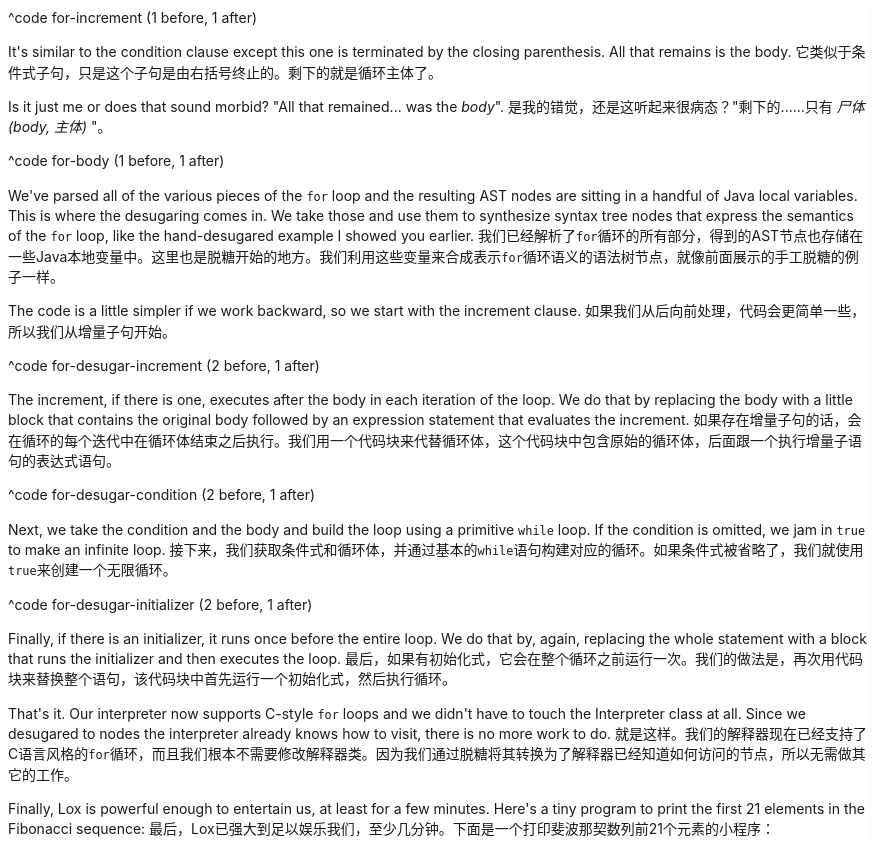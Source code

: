 ^code for-increment (1 before, 1 after)

It's similar to the condition clause except this one is terminated by the
closing parenthesis. All that remains is the <span name="body">body</span>.
它类似于条件式子句，只是这个子句是由右括号终止的。剩下的就是循环主体了。

<aside name="body">

Is it just me or does that sound morbid? "All that remained... was the *body*".
是我的错觉，还是这听起来很病态？"剩下的......只有 *尸体(body, 主体)* "。

</aside>

^code for-body (1 before, 1 after)

We've parsed all of the various pieces of the `for` loop and the resulting AST
nodes are sitting in a handful of Java local variables. This is where the
desugaring comes in. We take those and use them to synthesize syntax tree nodes
that express the semantics of the `for` loop, like the hand-desugared example I
showed you earlier.
我们已经解析了`for`循环的所有部分，得到的AST节点也存储在一些Java本地变量中。这里也是脱糖开始的地方。我们利用这些变量来合成表示`for`循环语义的语法树节点，就像前面展示的手工脱糖的例子一样。

The code is a little simpler if we work backward, so we start with the increment
clause.
如果我们从后向前处理，代码会更简单一些，所以我们从增量子句开始。

^code for-desugar-increment (2 before, 1 after)

The increment, if there is one, executes after the body in each iteration of the
loop. We do that by replacing the body with a little block that contains the
original body followed by an expression statement that evaluates the increment.
如果存在增量子句的话，会在循环的每个迭代中在循环体结束之后执行。我们用一个代码块来代替循环体，这个代码块中包含原始的循环体，后面跟一个执行增量子语句的表达式语句。

^code for-desugar-condition (2 before, 1 after)

Next, we take the condition and the body and build the loop using a primitive
`while` loop. If the condition is omitted, we jam in `true` to make an infinite
loop.
接下来，我们获取条件式和循环体，并通过基本的`while`语句构建对应的循环。如果条件式被省略了，我们就使用`true`来创建一个无限循环。

^code for-desugar-initializer (2 before, 1 after)

Finally, if there is an initializer, it runs once before the entire loop. We do
that by, again, replacing the whole statement with a block that runs the
initializer and then executes the loop.
最后，如果有初始化式，它会在整个循环之前运行一次。我们的做法是，再次用代码块来替换整个语句，该代码块中首先运行一个初始化式，然后执行循环。

That's it. Our interpreter now supports C-style `for` loops and we didn't have
to touch the Interpreter class at all. Since we desugared to nodes the
interpreter already knows how to visit, there is no more work to do.
就是这样。我们的解释器现在已经支持了C语言风格的`for`循环，而且我们根本不需要修改解释器类。因为我们通过脱糖将其转换为了解释器已经知道如何访问的节点，所以无需做其它的工作。

Finally, Lox is powerful enough to entertain us, at least for a few minutes.
Here's a tiny program to print the first 21 elements in the Fibonacci
sequence:
最后，Lox已强大到足以娱乐我们，至少几分钟。下面是一个打印斐波那契数列前21个元素的小程序：

